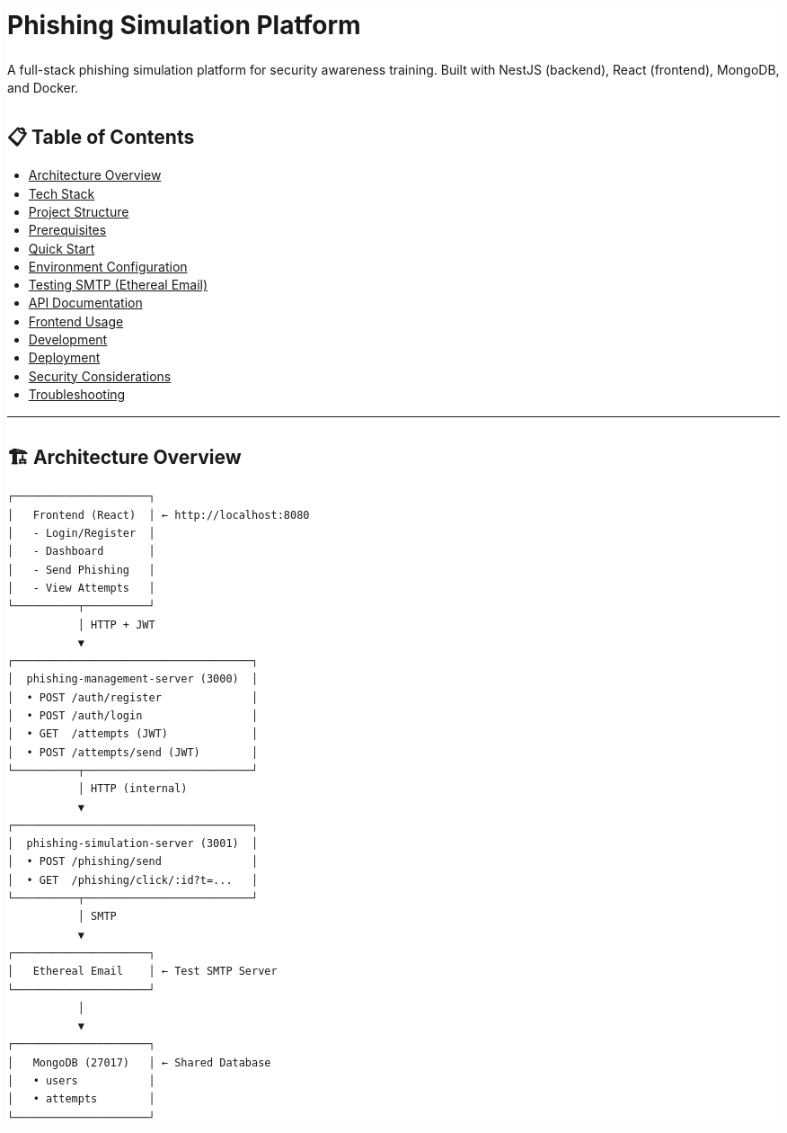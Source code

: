# Phishing Simulation Platform

A full-stack phishing simulation platform for security awareness training. Built with NestJS (backend), React (frontend), MongoDB, and Docker.

## 📋 Table of Contents

- [Architecture Overview](#architecture-overview)
- [Tech Stack](#tech-stack)
- [Project Structure](#project-structure)
- [Prerequisites](#prerequisites)
- [Quick Start](#quick-start)
- [Environment Configuration](#environment-configuration)
- [Testing SMTP (Ethereal Email)](#testing-smtp-ethereal-email)
- [API Documentation](#api-documentation)
- [Frontend Usage](#frontend-usage)
- [Development](#development)
- [Deployment](#deployment)
- [Security Considerations](#security-considerations)
- [Troubleshooting](#troubleshooting)

---

## 🏗️ Architecture Overview

```
┌─────────────────────┐
│   Frontend (React)  │ ← http://localhost:8080
│   - Login/Register  │
│   - Dashboard       │
│   - Send Phishing   │
│   - View Attempts   │
└──────────┬──────────┘
           │ HTTP + JWT
           ▼
┌─────────────────────────────────────┐
│  phishing-management-server (3000)  │
│  • POST /auth/register              │
│  • POST /auth/login                 │
│  • GET  /attempts (JWT)             │
│  • POST /attempts/send (JWT)        │
└──────────┬──────────────────────────┘
           │ HTTP (internal)
           ▼
┌─────────────────────────────────────┐
│  phishing-simulation-server (3001)  │
│  • POST /phishing/send              │
│  • GET  /phishing/click/:id?t=...   │
└──────────┬──────────────────────────┘
           │ SMTP
           ▼
┌─────────────────────┐
│   Ethereal Email    │ ← Test SMTP Server
└─────────────────────┘
           │
           ▼
┌─────────────────────┐
│   MongoDB (27017)   │ ← Shared Database
│   • users           │
│   • attempts        │
└─────────────────────┘
```
